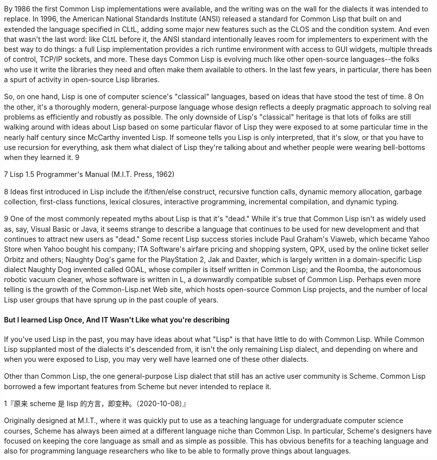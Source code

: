 By 1986 the first Common Lisp implementations were available, and the writing was on the wall for the dialects it was intended to replace. In 1996, the American National Standards Institute (ANSI) released a standard for Common Lisp that built on and extended the language specified in CLtL, adding some major new features such as the CLOS and the condition system. And even that wasn't the last word: like CLtL before it, the ANSI standard intentionally leaves room for implementers to experiment with the best way to do things: a full Lisp implementation provides a rich runtime environment with access to GUI widgets, multiple threads of control, TCP/IP sockets, and more. These days Common Lisp is evolving much like other open-source languages--the folks who use it write the libraries they need and often make them available to others. In the last few years, in particular, there has been a spurt of activity in open-source Lisp libraries.

So, on one hand, Lisp is one of computer science's "classical" languages, based on ideas that have stood the test of time. 8 On the other, it's a thoroughly modern, general-purpose language whose design reflects a deeply pragmatic approach to solving real problems as efficiently and robustly as possible. The only downside of Lisp's "classical" heritage is that lots of folks are still walking around with ideas about Lisp based on some particular flavor of Lisp they were exposed to at some particular time in the nearly half century since McCarthy invented Lisp. If someone tells you Lisp is only interpreted, that it's slow, or that you have to use recursion for everything, ask them what dialect of Lisp they're talking about and whether people were wearing bell-bottoms when they learned it. 9

7 Lisp 1.5 Programmer's Manual (M.I.T. Press, 1962)

8 Ideas first introduced in Lisp include the if/then/else construct, recursive function calls, dynamic memory allocation, garbage collection, first-class functions, lexical closures, interactive programming, incremental compilation, and dynamic typing.

9 One of the most commonly repeated myths about Lisp is that it's "dead." While it's true that Common Lisp isn't as widely used as, say, Visual Basic or Java, it seems strange to describe a language that continues to be used for new development and that continues to attract new users as "dead." Some recent Lisp success stories include Paul Graham's Viaweb, which became Yahoo Store when Yahoo bought his company; ITA Software's airfare pricing and shopping system, QPX, used by the online ticket seller Orbitz and others; Naughty Dog's game for the PlayStation 2, Jak and Daxter, which is largely written in a domain-specific Lisp dialect Naughty Dog invented called GOAL, whose compiler is itself written in Common Lisp; and the Roomba, the autonomous robotic vacuum cleaner, whose software is written in L, a downwardly compatible subset of Common Lisp. Perhaps even more telling is the growth of the Common-Lisp.net Web site, which hosts open-source Common Lisp projects, and the number of local Lisp user groups that have sprung up in the past couple of years.

#### But I learned Lisp Once, And IT Wasn't Like what you're describing

If you've used Lisp in the past, you may have ideas about what "Lisp" is that have little to do with Common Lisp. While Common Lisp supplanted most of the dialects it's descended from, it isn't the only remaining Lisp dialect, and depending on where and when you were exposed to Lisp, you may very well have learned one of these other dialects.

Other than Common Lisp, the one general-purpose Lisp dialect that still has an active user community is Scheme. Common Lisp borrowed a few important features from Scheme but never intended to replace it.

1『原来 scheme 是 lisp 的方言，即变种。（2020-10-08）』

Originally designed at M.I.T., where it was quickly put to use as a teaching language for undergraduate computer science courses, Scheme has always been aimed at a different language niche than Common Lisp. In particular, Scheme's designers have focused on keeping the core language as small and as simple as possible. This has obvious benefits for a teaching language and also for programming language researchers who like to be able to formally prove things about languages.
